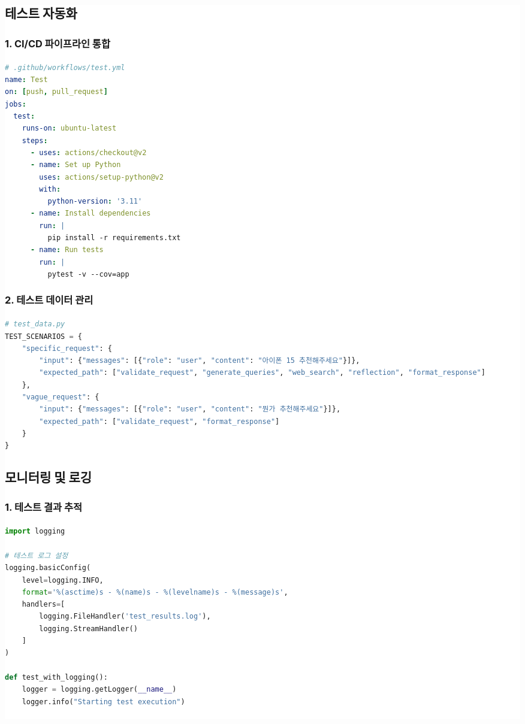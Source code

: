 ## 테스트 자동화

### 1. CI/CD 파이프라인 통합

```yaml
# .github/workflows/test.yml
name: Test
on: [push, pull_request]
jobs:
  test:
    runs-on: ubuntu-latest
    steps:
      - uses: actions/checkout@v2
      - name: Set up Python
        uses: actions/setup-python@v2
        with:
          python-version: '3.11'
      - name: Install dependencies
        run: |
          pip install -r requirements.txt
      - name: Run tests
        run: |
          pytest -v --cov=app
```

### 2. 테스트 데이터 관리

```python
# test_data.py
TEST_SCENARIOS = {
    "specific_request": {
        "input": {"messages": [{"role": "user", "content": "아이폰 15 추천해주세요"}]},
        "expected_path": ["validate_request", "generate_queries", "web_search", "reflection", "format_response"]
    },
    "vague_request": {
        "input": {"messages": [{"role": "user", "content": "뭔가 추천해주세요"}]},
        "expected_path": ["validate_request", "format_response"]
    }
}
```

## 모니터링 및 로깅

### 1. 테스트 결과 추적

```python
import logging

# 테스트 로그 설정
logging.basicConfig(
    level=logging.INFO,
    format='%(asctime)s - %(name)s - %(levelname)s - %(message)s',
    handlers=[
        logging.FileHandler('test_results.log'),
        logging.StreamHandler()
    ]
)

def test_with_logging():
    logger = logging.getLogger(__name__)
    logger.info("Starting test execution")
    
```